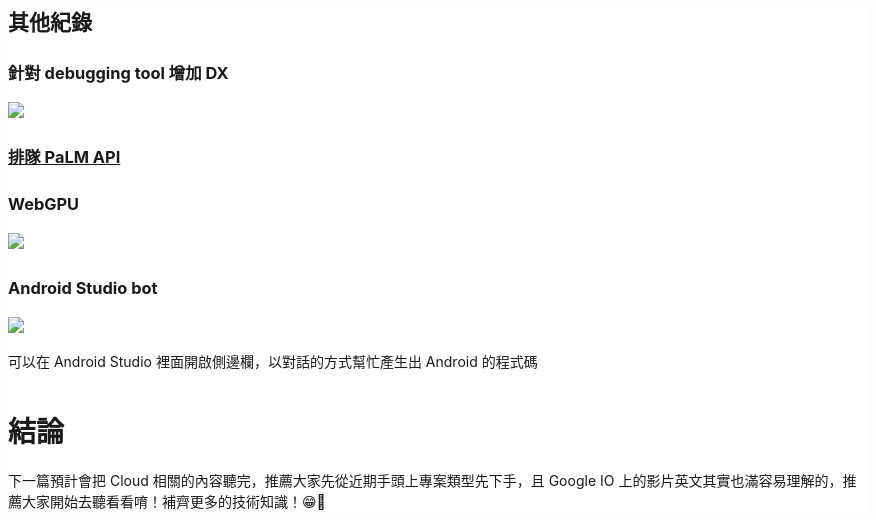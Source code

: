 ## 其他紀錄

### 針對 debugging tool 增加 DX

![](https://nijialin.com/images/2023/googleio/webdx.png)

### [排隊 PaLM API](https://developers.generativeai.google/)

### WebGPU

![](https://nijialin.com/images/2023/googleio/webgpu.png)

### Android Studio bot

![](https://nijialin.com/images/2023/googleio/androidbot.png)

可以在 Android Studio 裡面開啟側邊欄，以對話的方式幫忙產生出 Android 的程式碼

# 結論

下一篇預計會把 Cloud 相關的內容聽完，推薦大家先從近期手頭上專案類型先下手，且 Google IO 上的影片英文其實也滿容易理解的，推薦大家開始去聽看看唷！補齊更多的技術知識！😁🥷
